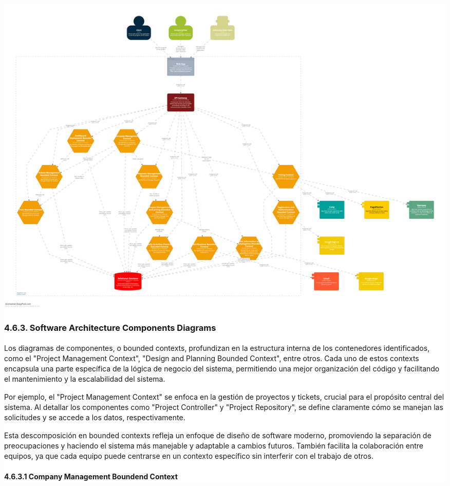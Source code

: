 ![wireframe](images/bounded-contexts/diagrama-container.png)

### 4.6.3. Software Architecture Components Diagrams
Los diagramas de componentes, o bounded contexts, profundizan en la estructura interna de los contenedores identificados, como el "Project Management Context", "Design and Planning Bounded Context", entre otros. Cada uno de estos contexts encapsula una parte específica de la lógica de negocio del sistema, permitiendo una mejor organización del código y facilitando el mantenimiento y la escalabilidad del sistema.

Por ejemplo, el "Project Management Context" se enfoca en la gestión de proyectos y tickets, crucial para el propósito central del sistema. Al detallar los componentes como "Project Controller" y "Project Repository", se define claramente cómo se manejan las solicitudes y se accede a los datos, respectivamente.

Esta descomposición en bounded contexts refleja un enfoque de diseño de software moderno, promoviendo la separación de preocupaciones y haciendo el sistema más manejable y adaptable a cambios futuros. También facilita la colaboración entre equipos, ya que cada equipo puede centrarse en un contexto específico sin interferir con el trabajo de otros.

#### 4.6.3.1 Company Management Boundend Context
